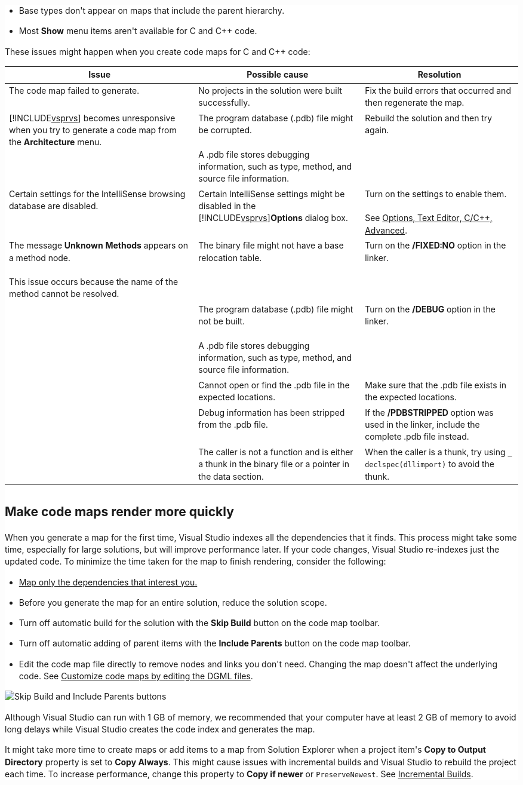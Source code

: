 -   Base types don't appear on maps that include the parent hierarchy.  

-   Most **Show** menu items aren't available for C and C++ code.  

 These issues might happen when you create code maps for C and C++ code:  

|**Issue**|**Possible cause**|**Resolution**|  
|---------------|------------------------|--------------------|  
|The code map failed to generate.|No projects in the solution were built successfully.|Fix the build errors that occurred and then regenerate the map.|  
|[!INCLUDE[vsprvs](../code-quality/includes/vsprvs_md.md)] becomes unresponsive when you try to generate a code map from the **Architecture** menu.|The program database (.pdb) file might be corrupted.<br /><br /> A .pdb file stores debugging information, such as type, method, and source file information.|Rebuild the solution and then try again.|  
|Certain settings for the IntelliSense browsing database are disabled.|Certain IntelliSense settings might be disabled in the [!INCLUDE[vsprvs](../code-quality/includes/vsprvs_md.md)]**Options** dialog box.|Turn on the settings to enable them.<br /><br /> See [Options, Text Editor, C/C++, Advanced](../ide/reference/options-text-editor-c-cpp-advanced.md).|  
|The message **Unknown Methods** appears on a method node.<br /><br /> This issue occurs because the name of the method cannot be resolved.|The binary file might not have a base relocation table.|Turn on the **/FIXED:NO** option in the linker.|  
||The program database (.pdb) file might not be built.<br /><br /> A .pdb file stores debugging information, such as type, method, and source file information.|Turn on the **/DEBUG** option in the linker.|  
||Cannot open or find the .pdb file in the expected locations.|Make sure that the .pdb file exists in the expected locations.|  
||Debug information has been stripped from the .pdb file.|If the **/PDBSTRIPPED** option was used in the linker, include the complete .pdb file instead.|  
||The caller is not a function and is either a thunk in the binary file or a pointer in the data section.|When the caller is a thunk, try using `_declspec(dllimport)` to avoid the thunk.|  

##  <a name="RenderMoreQuickly"></a> Make code maps render more quickly  
 When you generate a map for the first time, Visual Studio indexes all the dependencies that it finds. This process might take some time, especially for large solutions, but will improve performance later. If your code changes, Visual Studio re-indexes just the updated code. To minimize the time taken for the map to finish rendering, consider the following:  

-   [Map only the dependencies that interest you.](#SeeSpecificSource)  

-   Before you generate the map for an entire solution, reduce the solution scope.  

-   Turn off automatic build for the solution with the **Skip Build** button on the code map toolbar.  

-   Turn off automatic adding of parent items with the **Include Parents** button on the code map toolbar.  

-   Edit the code map file directly to remove nodes and links you don't need. Changing the map doesn't affect the underlying code. See [Customize code maps by editing the DGML files](../modeling/customize-code-maps-by-editing-the-dgml-files.md).  

 ![Skip Build and Include Parents buttons](../modeling/media/codemapsfilterskipbuildicons.png "CodeMapsFilterSkipBuildIcons")  

 Although Visual Studio can run with 1 GB of memory, we recommended that your computer have at least 2 GB of memory to avoid long delays while Visual Studio creates the code index and generates the map.  

 It might take more time to create maps or add items to a map from Solution Explorer when a project item's **Copy to Output Directory** property is set to **Copy Always**. This might cause issues with incremental builds and Visual Studio to rebuild the project each time. To increase performance, change this property to **Copy if newer** or `PreserveNewest`. See [Incremental Builds](../msbuild/incremental-builds.md).  
